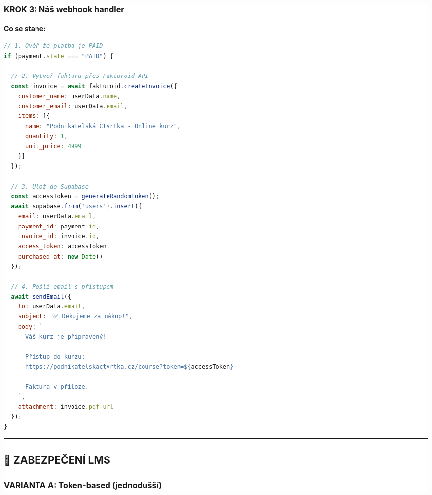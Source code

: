 
### **KROK 3: Náš webhook handler**

**Co se stane:**

```javascript
// 1. Ověř že platba je PAID
if (payment.state === "PAID") {
  
  // 2. Vytvoř fakturu přes Fakturoid API
  const invoice = await fakturoid.createInvoice({
    customer_name: userData.name,
    customer_email: userData.email,
    items: [{
      name: "Podnikatelská Čtvrtka - Online kurz",
      quantity: 1,
      unit_price: 4999
    }]
  });
  
  // 3. Ulož do Supabase
  const accessToken = generateRandomToken();
  await supabase.from('users').insert({
    email: userData.email,
    payment_id: payment.id,
    invoice_id: invoice.id,
    access_token: accessToken,
    purchased_at: new Date()
  });
  
  // 4. Pošli email s přístupem
  await sendEmail({
    to: userData.email,
    subject: "✅ Děkujeme za nákup!",
    body: `
      Váš kurz je připravený!
      
      Přístup do kurzu: 
      https://podnikatelskactvrtka.cz/course?token=${accessToken}
      
      Faktura v příloze.
    `,
    attachment: invoice.pdf_url
  });
}
```

---

## 🔐 ZABEZPEČENÍ LMS

### **VARIANTA A: Token-based (jednodušší)**
